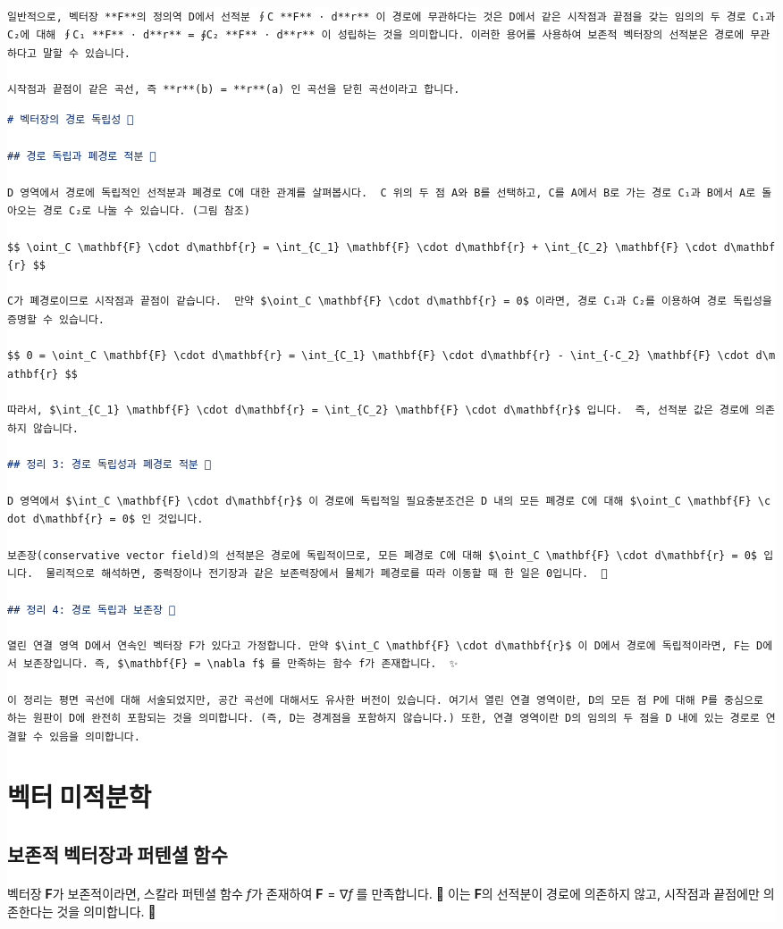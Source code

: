 ```markdown
일반적으로, 벡터장 **F**의 정의역 D에서 선적분 ∮C **F** ⋅ d**r** 이 경로에 무관하다는 것은 D에서 같은 시작점과 끝점을 갖는 임의의 두 경로 C₁과 C₂에 대해 ∮C₁ **F** ⋅ d**r** = ∮C₂ **F** ⋅ d**r** 이 성립하는 것을 의미합니다. 이러한 용어를 사용하여 보존적 벡터장의 선적분은 경로에 무관하다고 말할 수 있습니다.  

시작점과 끝점이 같은 곡선, 즉 **r**(b) = **r**(a) 인 곡선을 닫힌 곡선이라고 합니다.  
```

```markdown
# 벡터장의 경로 독립성 🧮

## 경로 독립과 폐경로 적분 🤔

D 영역에서 경로에 독립적인 선적분과 폐경로 C에 대한 관계를 살펴봅시다.  C 위의 두 점 A와 B를 선택하고, C를 A에서 B로 가는 경로 C₁과 B에서 A로 돌아오는 경로 C₂로 나눌 수 있습니다. (그림 참조)

$$ \oint_C \mathbf{F} \cdot d\mathbf{r} = \int_{C_1} \mathbf{F} \cdot d\mathbf{r} + \int_{C_2} \mathbf{F} \cdot d\mathbf{r} $$

C가 폐경로이므로 시작점과 끝점이 같습니다.  만약 $\oint_C \mathbf{F} \cdot d\mathbf{r} = 0$ 이라면, 경로 C₁과 C₂를 이용하여 경로 독립성을 증명할 수 있습니다.

$$ 0 = \oint_C \mathbf{F} \cdot d\mathbf{r} = \int_{C_1} \mathbf{F} \cdot d\mathbf{r} - \int_{-C_2} \mathbf{F} \cdot d\mathbf{r} $$

따라서, $\int_{C_1} \mathbf{F} \cdot d\mathbf{r} = \int_{C_2} \mathbf{F} \cdot d\mathbf{r}$ 입니다.  즉, 선적분 값은 경로에 의존하지 않습니다.

## 정리 3: 경로 독립성과 폐경로 적분 🤝

D 영역에서 $\int_C \mathbf{F} \cdot d\mathbf{r}$ 이 경로에 독립적일 필요충분조건은 D 내의 모든 폐경로 C에 대해 $\oint_C \mathbf{F} \cdot d\mathbf{r} = 0$ 인 것입니다.

보존장(conservative vector field)의 선적분은 경로에 독립적이므로, 모든 폐경로 C에 대해 $\oint_C \mathbf{F} \cdot d\mathbf{r} = 0$ 입니다.  물리적으로 해석하면, 중력장이나 전기장과 같은 보존력장에서 물체가 폐경로를 따라 이동할 때 한 일은 0입니다.  🔄

## 정리 4: 경로 독립과 보존장 🌟

열린 연결 영역 D에서 연속인 벡터장 F가 있다고 가정합니다. 만약 $\int_C \mathbf{F} \cdot d\mathbf{r}$ 이 D에서 경로에 독립적이라면, F는 D에서 보존장입니다. 즉, $\mathbf{F} = \nabla f$ 를 만족하는 함수 f가 존재합니다.  ✨

이 정리는 평면 곡선에 대해 서술되었지만, 공간 곡선에 대해서도 유사한 버전이 있습니다. 여기서 열린 연결 영역이란, D의 모든 점 P에 대해 P를 중심으로 하는 원판이 D에 완전히 포함되는 것을 의미합니다. (즉, D는 경계점을 포함하지 않습니다.) 또한, 연결 영역이란 D의 임의의 두 점을 D 내에 있는 경로로 연결할 수 있음을 의미합니다. 
```

# 벡터 미적분학

## 보존적 벡터장과 퍼텐셜 함수

벡터장 $\mathbf{F}$가 보존적이라면, 스칼라 퍼텐셜 함수 $f$가 존재하여 $\mathbf{F} = \nabla f$ 를 만족합니다.  🤔 이는 $\mathbf{F}$의 선적분이 경로에 의존하지 않고, 시작점과 끝점에만 의존한다는 것을 의미합니다.  🎉
